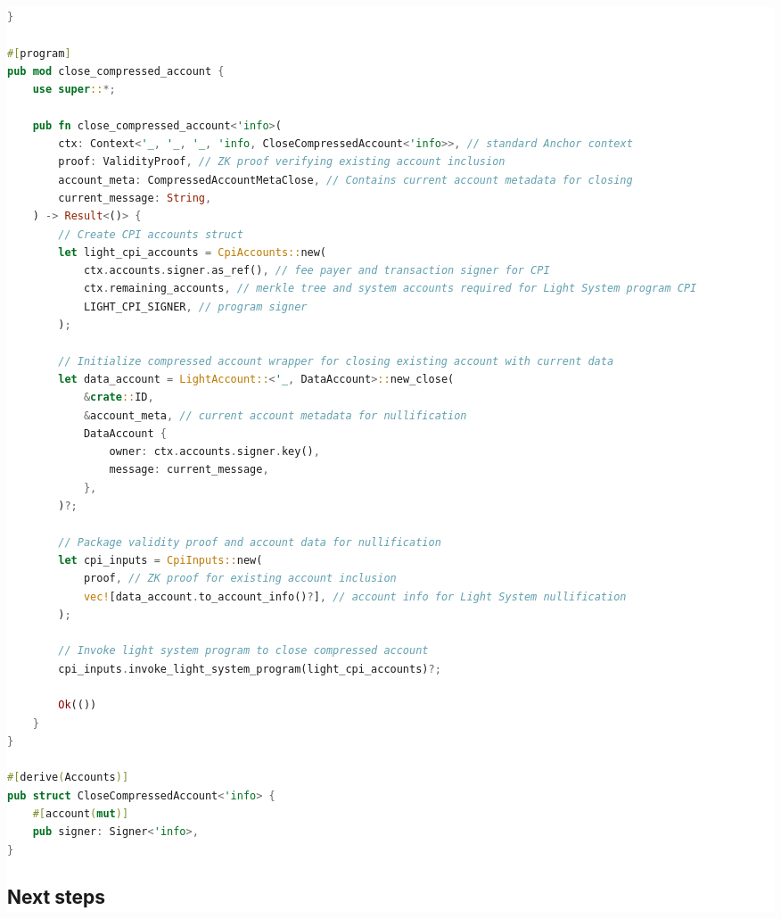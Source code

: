 ```rust
}

#[program]
pub mod close_compressed_account {
    use super::*;

    pub fn close_compressed_account<'info>(
        ctx: Context<'_, '_, '_, 'info, CloseCompressedAccount<'info>>, // standard Anchor context
        proof: ValidityProof, // ZK proof verifying existing account inclusion
        account_meta: CompressedAccountMetaClose, // Contains current account metadata for closing
        current_message: String,
    ) -> Result<()> {
        // Create CPI accounts struct
        let light_cpi_accounts = CpiAccounts::new(
            ctx.accounts.signer.as_ref(), // fee payer and transaction signer for CPI
            ctx.remaining_accounts, // merkle tree and system accounts required for Light System program CPI
            LIGHT_CPI_SIGNER, // program signer
        );

        // Initialize compressed account wrapper for closing existing account with current data
        let data_account = LightAccount::<'_, DataAccount>::new_close(
            &crate::ID,
            &account_meta, // current account metadata for nullification
            DataAccount {
                owner: ctx.accounts.signer.key(),
                message: current_message,
            },
        )?;

        // Package validity proof and account data for nullification
        let cpi_inputs = CpiInputs::new(
            proof, // ZK proof for existing account inclusion
            vec![data_account.to_account_info()?], // account info for Light System nullification
        );

        // Invoke light system program to close compressed account
        cpi_inputs.invoke_light_system_program(light_cpi_accounts)?;

        Ok(())
    }
}

#[derive(Accounts)]
pub struct CloseCompressedAccount<'info> {
    #[account(mut)]
    pub signer: Signer<'info>,
}
```

## Next steps


[^1]: Instruction: